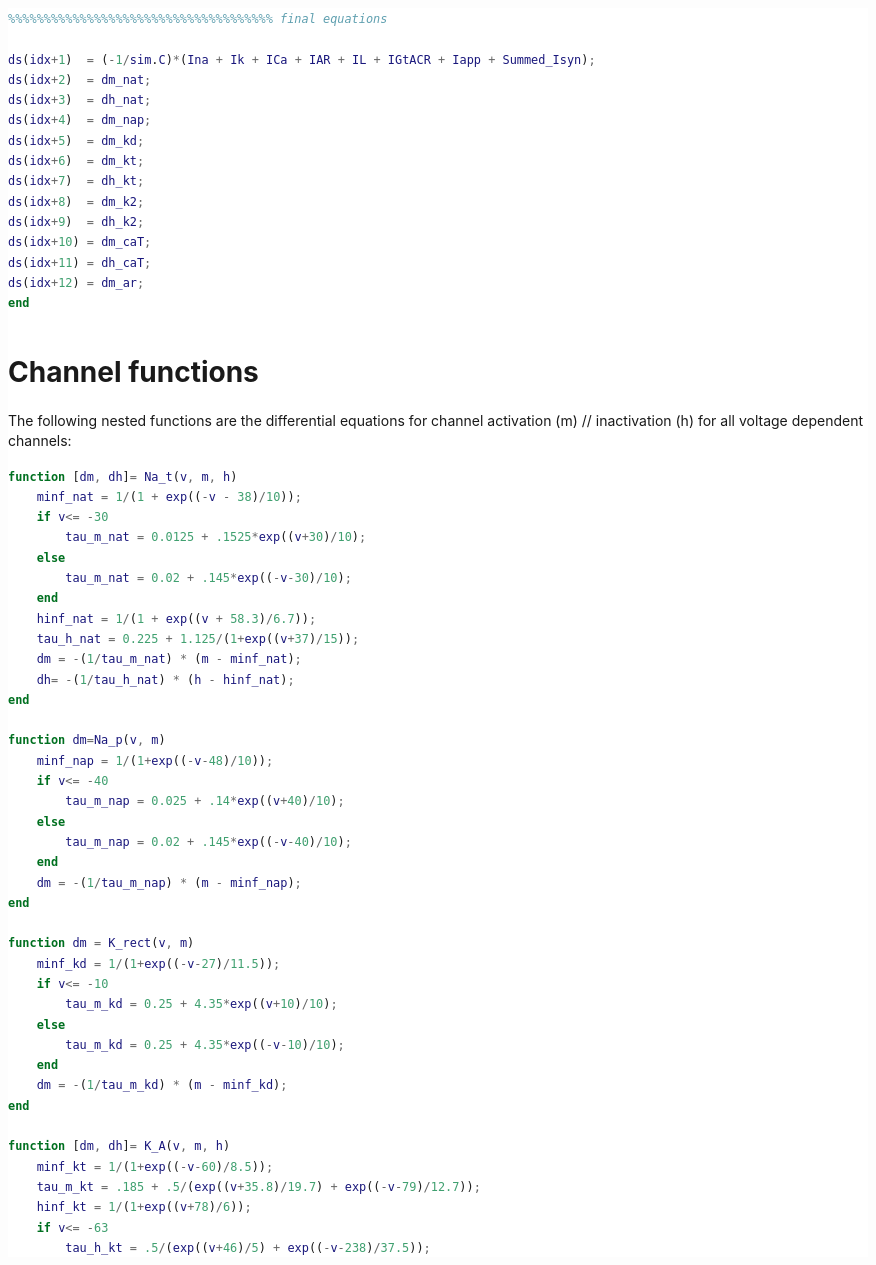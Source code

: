 ```matlab
%%%%%%%%%%%%%%%%%%%%%%%%%%%%%%%%%%%%% final equations

ds(idx+1)  = (-1/sim.C)*(Ina + Ik + ICa + IAR + IL + IGtACR + Iapp + Summed_Isyn);
ds(idx+2)  = dm_nat;
ds(idx+3)  = dh_nat;
ds(idx+4)  = dm_nap;
ds(idx+5)  = dm_kd;
ds(idx+6)  = dm_kt;
ds(idx+7)  = dh_kt;
ds(idx+8)  = dm_k2;
ds(idx+9)  = dh_k2;
ds(idx+10) = dm_caT;
ds(idx+11) = dh_caT;
ds(idx+12) = dm_ar;
end
```


# Channel functions

The following nested functions are the differential equations for channel activation (m) // inactivation (h) for all voltage dependent channels:

```matlab
function [dm, dh]= Na_t(v, m, h)
    minf_nat = 1/(1 + exp((-v - 38)/10));
    if v<= -30
        tau_m_nat = 0.0125 + .1525*exp((v+30)/10);
    else
        tau_m_nat = 0.02 + .145*exp((-v-30)/10);
    end
    hinf_nat = 1/(1 + exp((v + 58.3)/6.7));
    tau_h_nat = 0.225 + 1.125/(1+exp((v+37)/15));
    dm = -(1/tau_m_nat) * (m - minf_nat);
    dh= -(1/tau_h_nat) * (h - hinf_nat);
end

function dm=Na_p(v, m)
    minf_nap = 1/(1+exp((-v-48)/10));
    if v<= -40
        tau_m_nap = 0.025 + .14*exp((v+40)/10);
    else
        tau_m_nap = 0.02 + .145*exp((-v-40)/10);
    end
    dm = -(1/tau_m_nap) * (m - minf_nap);
end

function dm = K_rect(v, m)
    minf_kd = 1/(1+exp((-v-27)/11.5));
    if v<= -10
        tau_m_kd = 0.25 + 4.35*exp((v+10)/10);
    else
        tau_m_kd = 0.25 + 4.35*exp((-v-10)/10);
    end
    dm = -(1/tau_m_kd) * (m - minf_kd);
end

function [dm, dh]= K_A(v, m, h)
    minf_kt = 1/(1+exp((-v-60)/8.5));
    tau_m_kt = .185 + .5/(exp((v+35.8)/19.7) + exp((-v-79)/12.7));
    hinf_kt = 1/(1+exp((v+78)/6));
    if v<= -63
        tau_h_kt = .5/(exp((v+46)/5) + exp((-v-238)/37.5));
```
